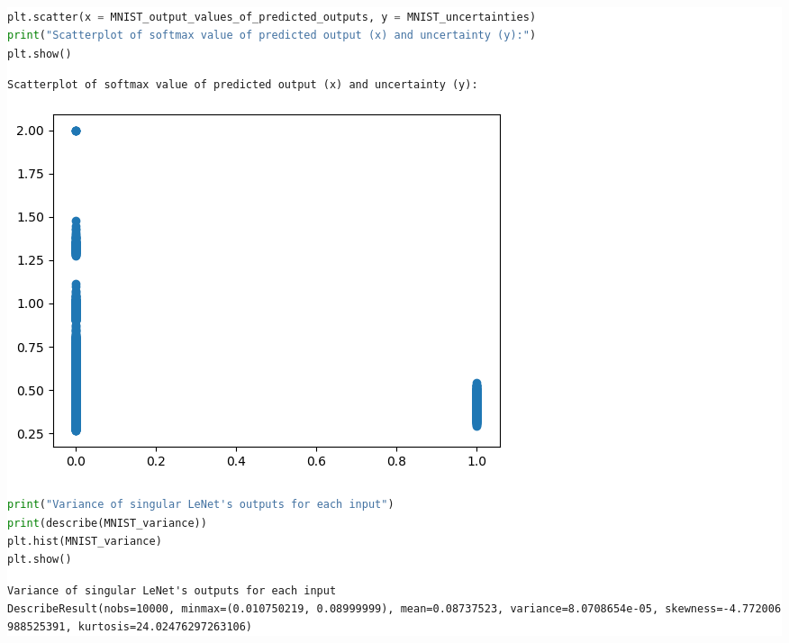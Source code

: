 

```python
plt.scatter(x = MNIST_output_values_of_predicted_outputs, y = MNIST_uncertainties)
print("Scatterplot of softmax value of predicted output (x) and uncertainty (y):")
plt.show()
```

    Scatterplot of softmax value of predicted output (x) and uncertainty (y):



![png](GradCamMNIST_files/GradCamMNIST_39_1.png)



```python
print("Variance of singular LeNet's outputs for each input")
print(describe(MNIST_variance))
plt.hist(MNIST_variance)
plt.show()
```

    Variance of singular LeNet's outputs for each input
    DescribeResult(nobs=10000, minmax=(0.010750219, 0.08999999), mean=0.08737523, variance=8.0708654e-05, skewness=-4.772006988525391, kurtosis=24.02476297263106)


